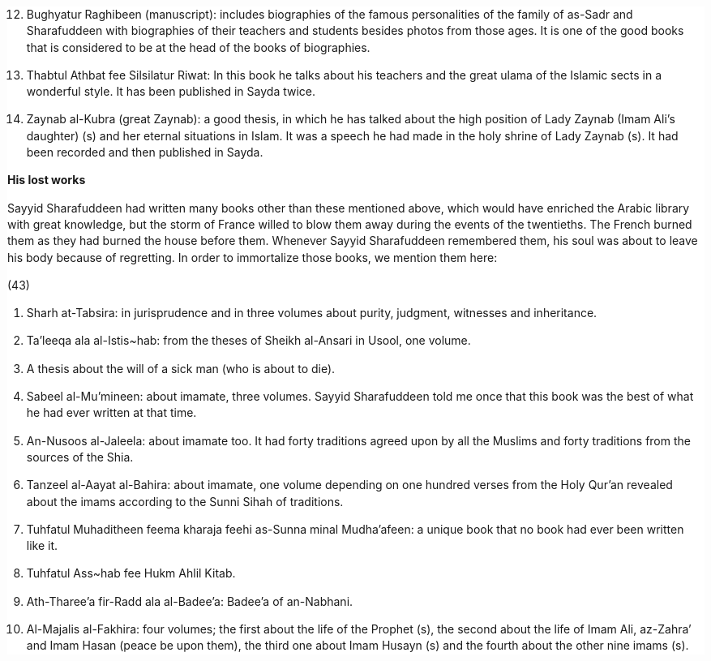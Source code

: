 12. Bughyatur Raghibeen (manuscript): includes biographies of the
famous personalities of the family of as-Sadr and Sharafuddeen with
biographies of their teachers and students besides photos from those
ages. It is one of the good books that is considered to be at the head
of the books of biographies.

13. Thabtul Athbat fee Silsilatur Riwat: In this book he talks about
his teachers and the great ulama of the Islamic sects in a wonderful
style. It has been published in Sayda twice.

14. Zaynab al-Kubra (great Zaynab): a good thesis, in which he has
talked about the high position of Lady Zaynab (Imam Ali’s daughter) (s)
and her eternal situations in Islam. It was a speech he had made in the
holy shrine of Lady Zaynab (s). It had been recorded and then published
in Sayda.

**His lost works**

Sayyid Sharafuddeen had written many books other than these mentioned
above, which would have enriched the Arabic library with great
knowledge, but the storm of France willed to blow them away during the
events of the twentieths. The French burned them as they had burned the
house before them. Whenever Sayyid Sharafuddeen remembered them, his
soul was about to leave his body because of regretting. In order to
immortalize those books, we mention them here:

(43)

1. Sharh at-Tabsira: in jurisprudence and in three volumes about
purity, judgment, witnesses and inheritance.

2. Ta’leeqa ala al-Istis~hab: from the theses of Sheikh al-Ansari in
Usool, one volume.

3. A thesis about the will of a sick man (who is about to die).

4. Sabeel al-Mu’mineen: about imamate, three volumes. Sayyid
Sharafuddeen told me once that this book was the best of what he had
ever written at that time.

5. An-Nusoos al-Jaleela: about imamate too. It had forty traditions
agreed upon by all the Muslims and forty traditions from the sources of
the Shia.

6. Tanzeel al-Aayat al-Bahira: about imamate, one volume depending on
one hundred verses from the Holy Qur’an revealed about the imams
according to the Sunni Sihah of traditions.

7. Tuhfatul Muhaditheen feema kharaja feehi as-Sunna minal Mudha’afeen:
a unique book that no book had ever been written like it.

8. Tuhfatul Ass~hab fee Hukm Ahlil Kitab.

9. Ath-Tharee’a fir-Radd ala al-Badee’a: Badee’a of an-Nabhani.

10. Al-Majalis al-Fakhira: four volumes; the first about the life of
the Prophet (s), the second about the life of Imam Ali, az-Zahra’ and
Imam Hasan (peace be upon them), the third one about Imam Husayn (s) and
the fourth about the other nine imams (s).

